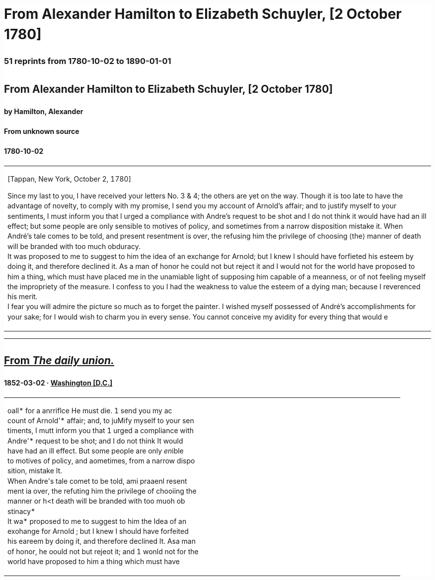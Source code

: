 
# From Alexander Hamilton to Elizabeth Schuyler, [2 October 1780]

### 51 reprints from 1780-10-02 to 1890-01-01

## From Alexander Hamilton to Elizabeth Schuyler, [2 October 1780]

#### by Hamilton, Alexander

#### From unknown source

#### 1780-10-02

<table style="width: 100%;"><tr><td style="width: 50%">

[Tappan, New York, October 2, 1780]  
  
Since my last to you, I have received your letters No. 3 &amp; 4; the others are yet on the way. Though it is too late to have the advantage of novelty, to comply with my promise, I send you my account of Arnold’s affair; and to justify myself to your sentiments, I must inform you that I urged a compliance with Andre’s request to be shot and I do not think it would have had an ill effect; but some people are only sensible to motives of policy, and sometimes from a narrow disposition mistake it. When André’s tale comes to be told, and present resentment is over, the refusing him the privilege of choosing ⟨the⟩ manner of death will be branded with too much obduracy.  
It was proposed to me to suggest to him the idea of an exchange for Arnold; but I knew I should have forfieted his esteem by doing it, and therefore declined it. As a man of honor he could not but reject it and I would not for the world have proposed to him a thing, which must have placed me in the unamiable light of supposing him capable of a meanness, or of not feeling myself the impropriety of the measure. I confess to you I had the weakness to value the esteem of a dying man; because I reverenced his merit.  
I fear you will admire the picture so much as to forget the painter. I wished myself possessed of André’s accomplishments for your sake; for I would wish to charm you in every sense. You cannot conceive my avidity for every thing that would e
</td></tr></table>

---

## [From _The daily union._](https://www.loc.gov/resource/sn82003410/1852-03-02/ed-1/?sp=4)

#### 1852-03-02 &middot; [Washington [D.C.]](http://dbpedia.org/resource/Washington%2C_D.C.)

<table style="width: 100%;"><tr><td style="width: 50%">

  
oall* for a anrriflce He must die. 1 send you my ac­  
count of Arnold&#x27;* affair; and, to juMify myself to your sen­  
timents, I mutt inform you that 1 urged a compliance with  
Andre&#x27;* request to be shot; and I do not think It would  
have had an ill effect. But some people are only *en*ible  
to motives of policy, and aometimes, from a narrow dispo­  
sition, mistake It.  
When Andre&#x27;s tale comet to be told, ami praaenl resent­  
ment ia over, the refuting him the privilege of chooiing the  
manner or h&lt;t death will be branded with too muoh ob­  
stinacy*  
It wa* proposed to me to suggest to him the Idea of an  
exohange for Arnold ; but I knew I should have forfeited  
his eareem by doing it, and therefore declined It. Asa man  
of honor, he oould not but rejeot it; and 1 wonld not for the  
world have proposed to him a thing which must have  